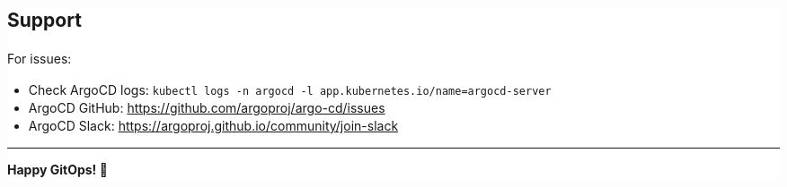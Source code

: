 ## Support

For issues:
- Check ArgoCD logs: `kubectl logs -n argocd -l app.kubernetes.io/name=argocd-server`
- ArgoCD GitHub: https://github.com/argoproj/argo-cd/issues
- ArgoCD Slack: https://argoproj.github.io/community/join-slack

---

**Happy GitOps! 🚀**
